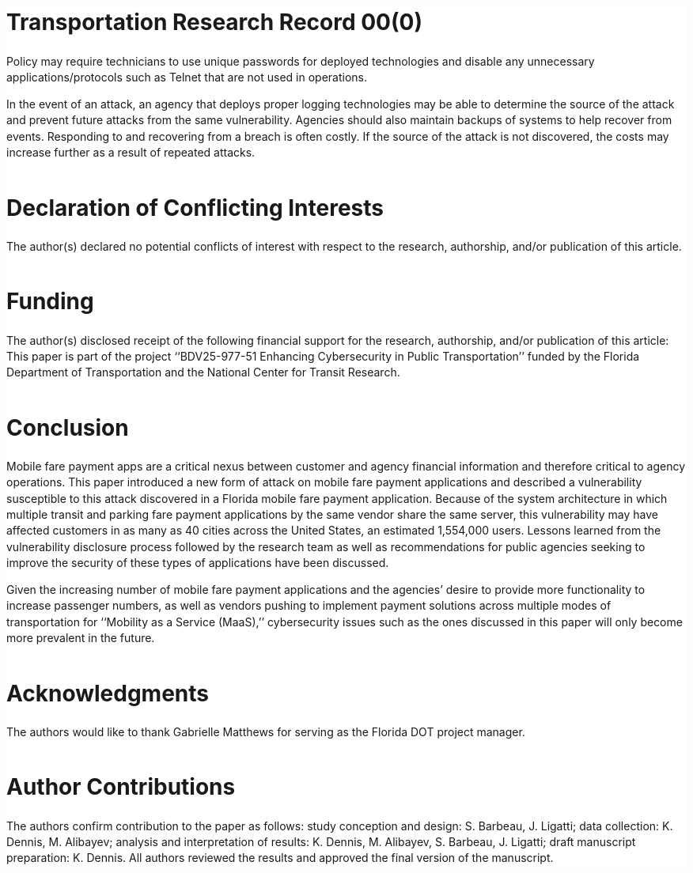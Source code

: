 # Transportation Research Record 00(0)

Policy may require technicians to use unique passwords for deployed technologies and disable any unnecessary applications/protocols such as Telnet that are not used in operations.

In the event of an attack, an agency that deploys proper logging technologies may be able to determine the source of the attack and prevent future attacks from the same vulnerability. Agencies should also maintain backups of systems to help recover from events. Responding to and recovering from a breach is often costly. If the source of the attack is not discovered, the costs may increase further as a result of repeated attacks.

# Declaration of Conflicting Interests

The author(s) declared no potential conflicts of interest with respect to the research, authorship, and/or publication of this article.

# Funding

The author(s) disclosed receipt of the following financial support for the research, authorship, and/or publication of this article: This paper is part of the project ‘‘BDV25-977-51 Enhancing Cybersecurity in Public Transportation’’ funded by the Florida Department of Transportation and the National Center for Transit Research.

# Conclusion

Mobile fare payment apps are a critical nexus between customer and agency financial information and therefore critical to agency operations. This paper introduced a new form of attack on mobile fare payment applications and described a vulnerability susceptible to this attack discovered in a Florida mobile fare payment application. Because of the system architecture in which multiple transit and parking fare payment applications by the same vendor share the same server, this vulnerability may have affected customers in as many as 40 cities across the United States, an estimated 1,554,000 users. Lessons learned from the vulnerability disclosure process followed by the research team as well as recommendations for public agencies seeking to improve the security of these types of applications have been discussed.

Given the increasing number of mobile fare payment applications and the agencies’ desire to provide more functionality to increase passenger numbers, as well as vendors pushing to implement payment solutions across multiple modes of transportation for ‘‘Mobility as a Service (MaaS),’’ cybersecurity issues such as the ones discussed in this paper will only become more prevalent in the future.

# Acknowledgments

The authors would like to thank Gabrielle Matthews for serving as the Florida DOT project manager.

# Author Contributions

The authors confirm contribution to the paper as follows: study conception and design: S. Barbeau, J. Ligatti; data collection: K. Dennis, M. Alibayev; analysis and interpretation of results: K. Dennis, M. Alibayev, S. Barbeau, J. Ligatti; draft manuscript preparation: K. Dennis. All authors reviewed the results and approved the final version of the manuscript.
